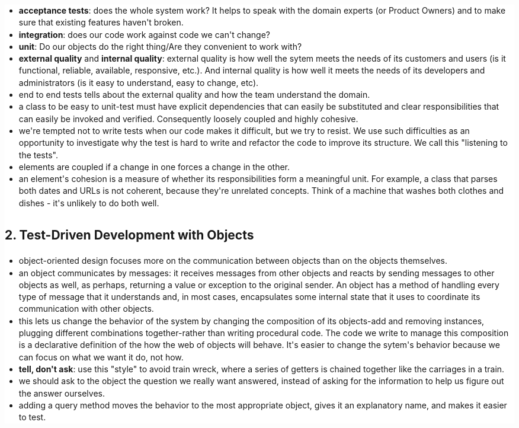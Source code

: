 * **acceptance tests**: does the whole system work? It helps to speak with the domain experts (or Product Owners) and to make sure
that existing features haven't broken.
* **integration**: does our code work against code we can't change?
* **unit**: Do our objects do the right thing/Are they convenient to work with?
* **external quality** and **internal quality**: external quality is how well the sytem meets the needs of its customers and users
(is it functional, reliable, available, responsive, etc.). And internal quality is how well it meets the needs of its developers and
administrators (is it easy to understand, easy to change, etc).
* end to end tests tells about the external quality and how the team understand the domain.
* a class to be easy to unit-test must have explicit dependencies that can easily be substituted and clear responsibilities that
can easily be invoked and verified. Consequently loosely coupled and highly cohesive.
* we're tempted not to write tests when our code makes it difficult, but we try to resist. We use such difficulties as an opportunity
to investigate why the test is hard to write and refactor the code to improve its structure. We call this "listening to the tests".
* elements are coupled if a change in one forces a change in the other.
* an element's cohesion is a measure of whether its responsibilities form a meaningful unit. For example, a class that parses
both dates and URLs is not coherent, because they're unrelated concepts. Think of a machine that washes both clothes and dishes - it's
unlikely to do both well.

## 2. Test-Driven Development with Objects

* object-oriented design focuses more on the communication between objects than on the objects themselves.
* an object communicates by messages: it receives messages from other objects and reacts by sending messages to other objects as well,
as perhaps, returning a value or exception to the original sender. An object has a method of handling every type of message
that it understands and, in most cases, encapsulates some internal state that it uses to coordinate its communication with other objects.
* this lets us change the behavior of the system by changing the composition of its objects-add and removing instances, plugging
different combinations together-rather than writing procedural code. The code we write to manage this composition is a declarative
definition of the how the web of objects will behave. It's easier to change the sytem's behavior because we can focus on
what we want it do, not how.
* **tell, don't ask**: use this "style" to avoid train wreck, where a series of getters is chained together like the carriages
in a train.
* we should ask to the object the question we really want answered, instead of asking for the information to help us figure out
the answer ourselves.
* adding a query method moves the behavior to the most appropriate object, gives it an explanatory name, and makes it easier to test.
